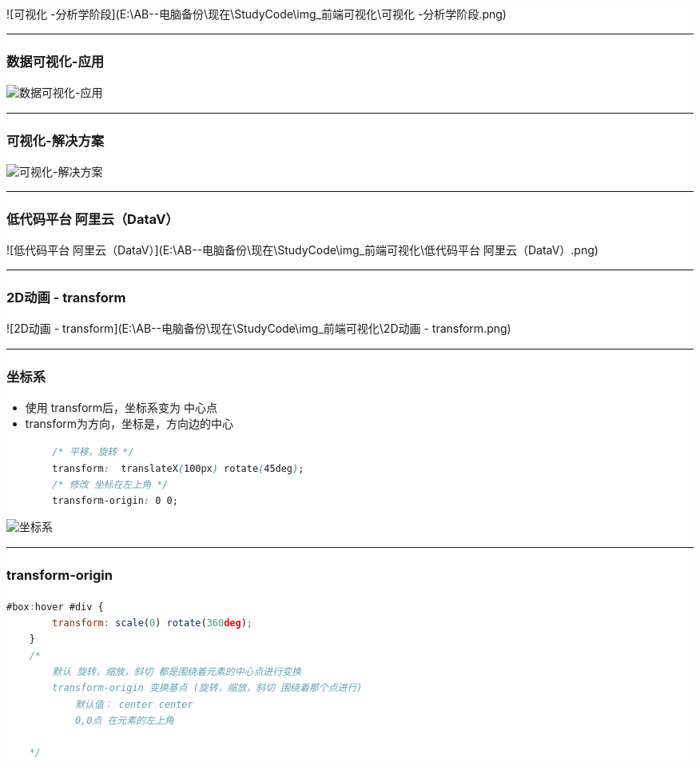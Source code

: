 ![可视化 -分析学阶段](E:\AB--电脑备份\现在\StudyCode\img_前端可视化\可视化 -分析学阶段.png)

------

### 数据可视化-应用

![数据可视化-应用](E:\AB--电脑备份\现在\StudyCode\img_前端可视化\数据可视化-应用.png)

------

### 可视化-解决方案

![可视化-解决方案](E:\AB--电脑备份\现在\StudyCode\img_前端可视化\可视化-解决方案.png)

------

### 低代码平台 阿里云（DataV）

![低代码平台 阿里云（DataV）](E:\AB--电脑备份\现在\StudyCode\img_前端可视化\低代码平台 阿里云（DataV）.png)

------

### 2D动画 - transform

![2D动画 - transform](E:\AB--电脑备份\现在\StudyCode\img_前端可视化\2D动画 - transform.png)

------

### 坐标系

- 使用 transform后，坐标系变为 中心点
- transform为方向，坐标是，方向边的中心

```css
        /* 平移，旋转 */
        transform:  translateX(100px) rotate(45deg);
        /* 修改 坐标在左上角 */
        transform-origin: 0 0;
```

![坐标系](E:\AB--电脑备份\现在\StudyCode\img_前端可视化\坐标系.png)

------

### transform-origin

```js
#box:hover #div {
        transform: scale(0) rotate(360deg);
    }
    /*
        默认 旋转，缩放，斜切 都是围绕着元素的中心点进行变换 
        transform-origin 变换基点 (旋转，缩放，斜切 围绕着那个点进行)
            默认值： center center
            0,0点 在元素的左上角

    */
```
